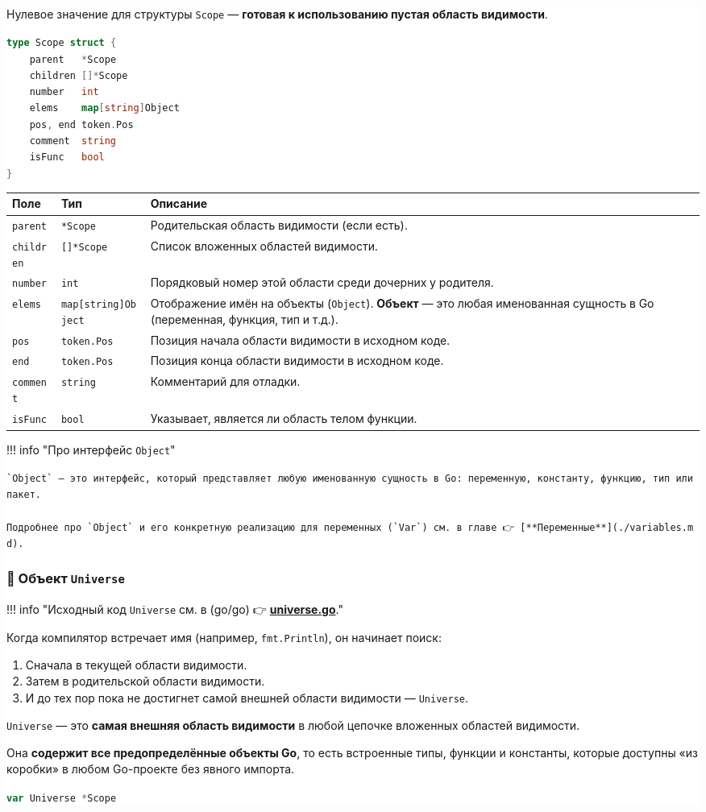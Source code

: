 Нулевое значение для структуры `Scope` — **готовая к использованию пустая область видимости**.

```go
type Scope struct {
	parent   *Scope
	children []*Scope
	number   int
	elems    map[string]Object
	pos, end token.Pos
	comment  string
	isFunc   bool
}
```

| Поле       | Тип                 | Описание                                                                                     |
| :--------- | :------------------ | :------------------------------------------------------------------------------------------- |
| `parent`   | `*Scope`            | Родительская область видимости (если есть).                                                  |
| `children` | `[]*Scope`          | Список вложенных областей видимости.                                                         |
| `number`   | `int`               | Порядковый номер этой области среди дочерних у родителя.                                     |
| `elems`    | `map[string]Object` | Отображение имён на объекты (`Object`). **Объект** — это любая именованная сущность в Go (переменная, функция, тип и т.д.). |
| `pos`      | `token.Pos`         | Позиция начала области видимости в исходном коде.                                            |
| `end`      | `token.Pos`         | Позиция конца области видимости в исходном коде.                                             |
| `comment`  | `string`            | Комментарий для отладки.                                                                     |
| `isFunc`   | `bool`              | Указывает, является ли область телом функции.                                                |

!!! info "Про интерфейс `Object`"

    `Object` — это интерфейс, который представляет любую именованную сущность в Go: переменную, константу, функцию, тип или пакет.

    Подробнее про `Object` и его конкретную реализацию для переменных (`Var`) см. в главе 👉 [**Переменные**](./variables.md).

### 🌌 Объект `Universe`

!!! info "Исходный код `Universe` см. в (go/go) 👉 [**universe.go**](https://cs.opensource.google/go/go/+/master:src/go/types/universe.go)."

Когда компилятор встречает имя (например, `fmt.Println`), он начинает поиск:

1.  Сначала в текущей области видимости.
2.  Затем в родительской области видимости.
3.  И до тех пор пока не достигнет самой внешней области видимости — `Universe`.

`Universe` — это **самая внешняя область видимости** в любой цепочке вложенных областей видимости.

Она **содержит все предопределённые объекты Go**, то есть встроенные типы, функции и константы, которые доступны «из коробки» в любом Go-проекте без явного импорта.

```go
var Universe *Scope
```
